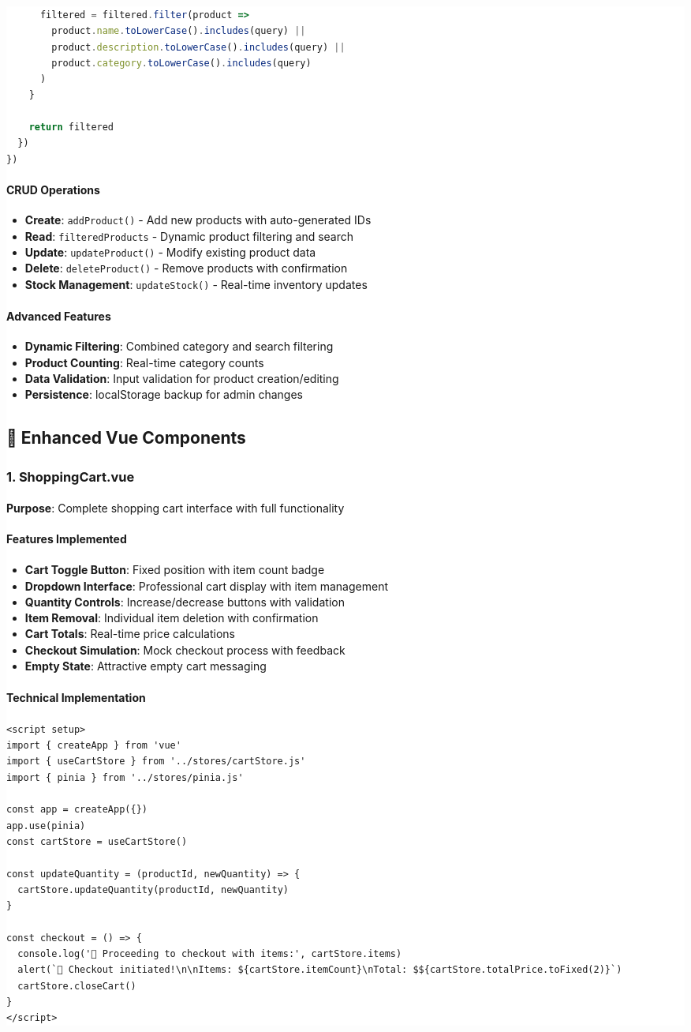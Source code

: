 ```javascript
      filtered = filtered.filter(product => 
        product.name.toLowerCase().includes(query) ||
        product.description.toLowerCase().includes(query) ||
        product.category.toLowerCase().includes(query)
      )
    }
    
    return filtered
  })
})
```

#### CRUD Operations
- **Create**: `addProduct()` - Add new products with auto-generated IDs
- **Read**: `filteredProducts` - Dynamic product filtering and search
- **Update**: `updateProduct()` - Modify existing product data
- **Delete**: `deleteProduct()` - Remove products with confirmation
- **Stock Management**: `updateStock()` - Real-time inventory updates

#### Advanced Features
- **Dynamic Filtering**: Combined category and search filtering
- **Product Counting**: Real-time category counts
- **Data Validation**: Input validation for product creation/editing
- **Persistence**: localStorage backup for admin changes

## 🧩 Enhanced Vue Components

### 1. ShoppingCart.vue
**Purpose**: Complete shopping cart interface with full functionality

#### Features Implemented
- **Cart Toggle Button**: Fixed position with item count badge
- **Dropdown Interface**: Professional cart display with item management
- **Quantity Controls**: Increase/decrease buttons with validation
- **Item Removal**: Individual item deletion with confirmation
- **Cart Totals**: Real-time price calculations
- **Checkout Simulation**: Mock checkout process with feedback
- **Empty State**: Attractive empty cart messaging

#### Technical Implementation
```vue
<script setup>
import { createApp } from 'vue'
import { useCartStore } from '../stores/cartStore.js'
import { pinia } from '../stores/pinia.js'

const app = createApp({})
app.use(pinia)
const cartStore = useCartStore()

const updateQuantity = (productId, newQuantity) => {
  cartStore.updateQuantity(productId, newQuantity)
}

const checkout = () => {
  console.log('🚀 Proceeding to checkout with items:', cartStore.items)
  alert(`🚀 Checkout initiated!\n\nItems: ${cartStore.itemCount}\nTotal: $${cartStore.totalPrice.toFixed(2)}`)
  cartStore.closeCart()
}
</script>
```
